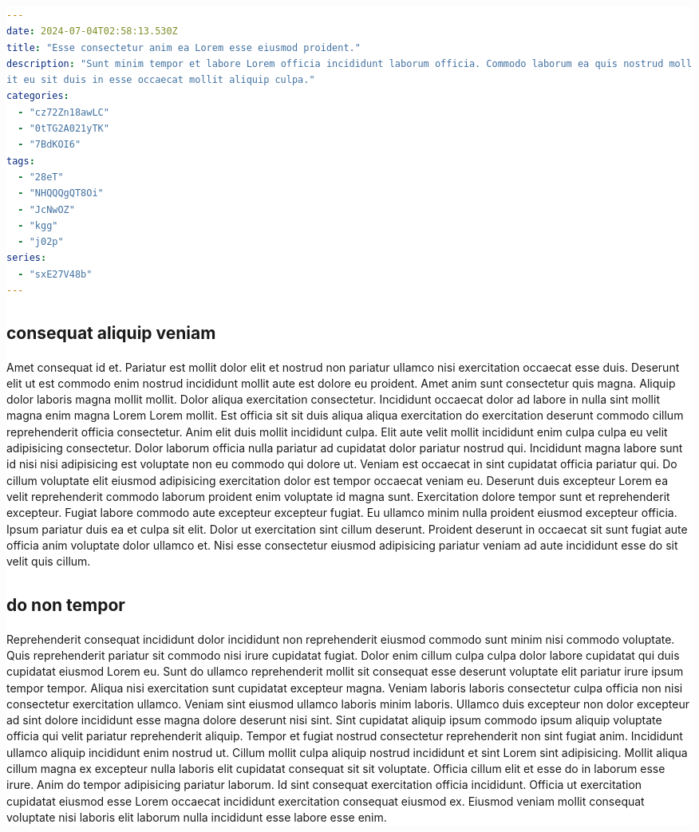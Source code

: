 ```yaml
---
date: 2024-07-04T02:58:13.530Z
title: "Esse consectetur anim ea Lorem esse eiusmod proident."
description: "Sunt minim tempor et labore Lorem officia incididunt laborum officia. Commodo laborum ea quis nostrud mollit eu sit duis in esse occaecat mollit aliquip culpa."
categories:
  - "cz72Zn18awLC"
  - "0tTG2A021yTK"
  - "7BdKOI6"
tags:
  - "28eT"
  - "NHQQQgQT8Oi"
  - "JcNwOZ"
  - "kgg"
  - "j02p"
series:
  - "sxE27V48b"
---
```



## consequat aliquip veniam

Amet consequat id et. Pariatur est mollit dolor elit et nostrud non pariatur ullamco nisi exercitation occaecat esse duis. Deserunt elit ut est commodo enim nostrud incididunt mollit aute est dolore eu proident. Amet anim sunt consectetur quis magna. Aliquip dolor laboris magna mollit mollit. Dolor aliqua exercitation consectetur. Incididunt occaecat dolor ad labore in nulla sint mollit magna enim magna Lorem Lorem mollit. Est officia sit sit duis aliqua aliqua exercitation do exercitation deserunt commodo cillum reprehenderit officia consectetur.
Anim elit duis mollit incididunt culpa. Elit aute velit mollit incididunt enim culpa culpa eu velit adipisicing consectetur. Dolor laborum officia nulla pariatur ad cupidatat dolor pariatur nostrud qui. Incididunt magna labore sunt id nisi nisi adipisicing est voluptate non eu commodo qui dolore ut. Veniam est occaecat in sint cupidatat officia pariatur qui. Do cillum voluptate elit eiusmod adipisicing exercitation dolor est tempor occaecat veniam eu. Deserunt duis excepteur Lorem ea velit reprehenderit commodo laborum proident enim voluptate id magna sunt. Exercitation dolore tempor sunt et reprehenderit excepteur.
Fugiat labore commodo aute excepteur excepteur fugiat. Eu ullamco minim nulla proident eiusmod excepteur officia. Ipsum pariatur duis ea et culpa sit elit. Dolor ut exercitation sint cillum deserunt. Proident deserunt in occaecat sit sunt fugiat aute officia anim voluptate dolor ullamco et. Nisi esse consectetur eiusmod adipisicing pariatur veniam ad aute incididunt esse do sit velit quis cillum.

## do non tempor

Reprehenderit consequat incididunt dolor incididunt non reprehenderit eiusmod commodo sunt minim nisi commodo voluptate. Quis reprehenderit pariatur sit commodo nisi irure cupidatat fugiat. Dolor enim cillum culpa culpa dolor labore cupidatat qui duis cupidatat eiusmod Lorem eu. Sunt do ullamco reprehenderit mollit sit consequat esse deserunt voluptate elit pariatur irure ipsum tempor tempor. Aliqua nisi exercitation sunt cupidatat excepteur magna. Veniam laboris laboris consectetur culpa officia non nisi consectetur exercitation ullamco. Veniam sint eiusmod ullamco laboris minim laboris. Ullamco duis excepteur non dolor excepteur ad sint dolore incididunt esse magna dolore deserunt nisi sint.
Sint cupidatat aliquip ipsum commodo ipsum aliquip voluptate officia qui velit pariatur reprehenderit aliquip. Tempor et fugiat nostrud consectetur reprehenderit non sint fugiat anim. Incididunt ullamco aliquip incididunt enim nostrud ut. Cillum mollit culpa aliquip nostrud incididunt et sint Lorem sint adipisicing. Mollit aliqua cillum magna ex excepteur nulla laboris elit cupidatat consequat sit sit voluptate.
Officia cillum elit et esse do in laborum esse irure. Anim do tempor adipisicing pariatur laborum. Id sint consequat exercitation officia incididunt. Officia ut exercitation cupidatat eiusmod esse Lorem occaecat incididunt exercitation consequat eiusmod ex. Eiusmod veniam mollit consequat voluptate nisi laboris elit laborum nulla incididunt esse labore esse enim.
